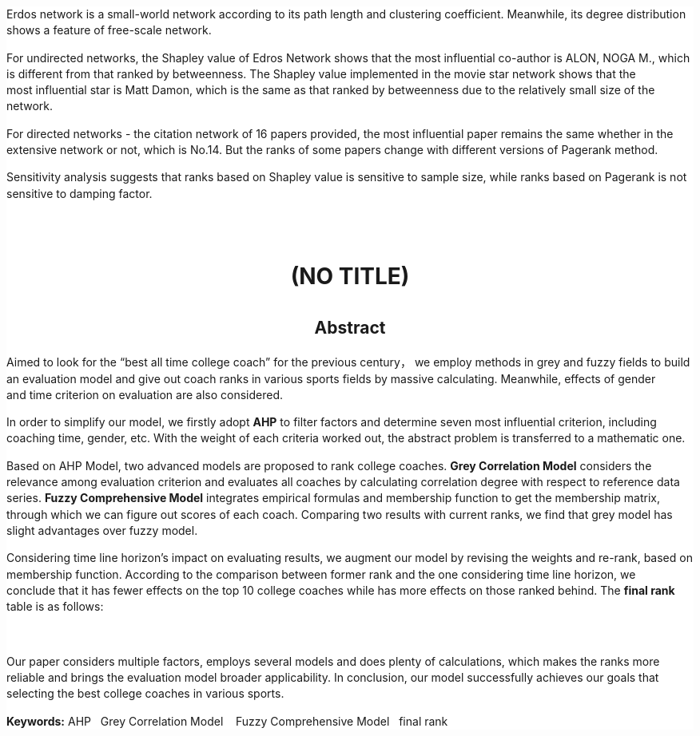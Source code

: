 Erdos network is a small-world network according to its path length and clustering coefficient. Meanwhile, its degree distribution shows a feature of free-scale network.

For undirected networks, the Shapley value of Edros Network shows that the most influential co-author is ALON, NOGA M., which is different from that ranked by betweenness. The Shapley value implemented in the movie star network shows that the most influential star is Matt Damon, which is the same as that ranked by betweenness due to the relatively small size of the network.

For directed networks - the citation network of 16 papers provided, the most influential paper remains the same whether in the extensive network or not, which is No.14. But the ranks of some papers change with different versions of Pagerank method.

Sensitivity analysis suggests that ranks based on Shapley value is sensitive to sample size, while ranks based on Pagerank is not sensitive to damping factor.

&nbsp;

<h1 style="text-align: center;">
  (NO TITLE)
</h1>

<h2 style="text-align: center;">
  Abstract
</h2>

Aimed to look for the “best all time college coach” for the previous century， we employ methods in grey and fuzzy fields to build an evaluation model and give out coach ranks in various sports fields by massive calculating. Meanwhile, effects of gender and time criterion on evaluation are also considered.

In order to simplify our model, we firstly adopt **AHP** to filter factors and determine seven most influential criterion, including coaching time, gender, etc. With the weight of each criteria worked out, the abstract problem is transferred to a mathematic one.

Based on AHP Model, two advanced models are proposed to rank college coaches. **Grey Correlation Model** considers the relevance among evaluation criterion and evaluates all coaches by calculating correlation degree with respect to reference data series. **Fuzzy Comprehensive Model** integrates empirical formulas and membership function to get the membership matrix, through which we can figure out scores of each coach. Comparing two results with current ranks, we find that grey model has slight advantages over fuzzy model.

Considering time line horizon’s impact on evaluating results, we augment our model by revising the weights and re-rank, based on membership function. According to the comparison between former rank and the one considering time line horizon, we conclude that it has fewer effects on the top 10 college coaches while has more effects on those ranked behind. The **final rank** table is as follows:
  
<img class="aligncenter" src="https://i2.wp.com/ww2.sinaimg.cn/large/9cd77f2ejw1f0f3oqez1pj20yg09vgmd.jpg?resize=1240%2C355" alt="" data-recalc-dims="1" />
  
Our paper considers multiple factors, employs several models and does plenty of calculations, which makes the ranks more reliable and brings the evaluation model broader applicability. In conclusion, our model successfully achieves our goals that selecting the best college coaches in various sports.

**Keywords:** AHP   Grey Correlation Model    Fuzzy Comprehensive Model   final rank